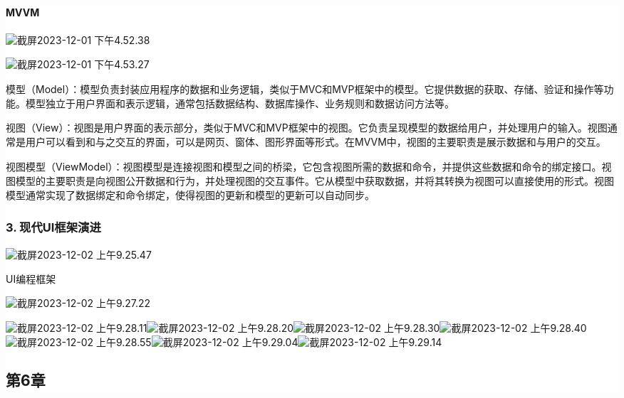 #### MVVM

![截屏2023-12-01 下午4.52.38](https://github.com/ShadowOnYOU/images/blob/main/test202312011652274.png?raw=true)

![截屏2023-12-01 下午4.53.27](https://github.com/ShadowOnYOU/images/blob/main/test202312011653081.png?raw=true)

模型（Model）：模型负责封装应用程序的数据和业务逻辑，类似于MVC和MVP框架中的模型。它提供数据的获取、存储、验证和操作等功能。模型独立于用户界面和表示逻辑，通常包括数据结构、数据库操作、业务规则和数据访问方法等。

视图（View）：视图是用户界面的表示部分，类似于MVC和MVP框架中的视图。它负责呈现模型的数据给用户，并处理用户的输入。视图通常是用户可以看到和与之交互的界面，可以是网页、窗体、图形界面等形式。在MVVM中，视图的主要职责是展示数据和与用户的交互。

视图模型（ViewModel）：视图模型是连接视图和模型之间的桥梁，它包含视图所需的数据和命令，并提供这些数据和命令的绑定接口。视图模型的主要职责是向视图公开数据和行为，并处理视图的交互事件。它从模型中获取数据，并将其转换为视图可以直接使用的形式。视图模型通常实现了数据绑定和命令绑定，使得视图的更新和模型的更新可以自动同步。

### 3. 现代UI框架演进

![截屏2023-12-02 上午9.25.47](https://github.com/ShadowOnYOU/images/blob/main/test202312020925104.png?raw=true)

UI编程框架

![截屏2023-12-02 上午9.27.22](https://github.com/ShadowOnYOU/images/blob/main/test202312020927397.png?raw=true)

![截屏2023-12-02 上午9.28.11](https://github.com/ShadowOnYOU/images/blob/main/test202312020928519.png?raw=true)![截屏2023-12-02 上午9.28.20](https://github.com/ShadowOnYOU/images/blob/main/test202312020928859.png?raw=true)![截屏2023-12-02 上午9.28.30](https://github.com/ShadowOnYOU/images/blob/main/test202312020928586.png?raw=true)![截屏2023-12-02 上午9.28.40](https://github.com/ShadowOnYOU/images/blob/main/test202312020928457.png?raw=true)![截屏2023-12-02 上午9.28.55](https://github.com/ShadowOnYOU/images/blob/main/test202312020928136.png?raw=true)![截屏2023-12-02 上午9.29.04](https://github.com/ShadowOnYOU/images/blob/main/test202312020929991.png?raw=true)![截屏2023-12-02 上午9.29.14](https://github.com/ShadowOnYOU/images/blob/main/test202312020929333.png?raw=true)

## 第6章 

